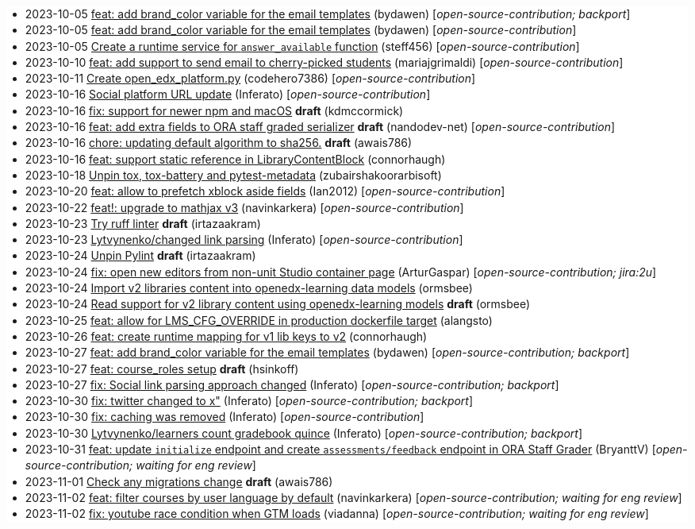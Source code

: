 - 2023-10-05 [feat: add brand_color variable for the email templates](https://github.com/openedx/edx-platform/pull/33420) (bydawen) [*open-source-contribution; backport*]
- 2023-10-05 [feat: add brand_color variable for the email templates](https://github.com/openedx/edx-platform/pull/33421) (bydawen) [*open-source-contribution*]
- 2023-10-05 [Create a runtime service for `answer_available` function](https://github.com/openedx/edx-platform/pull/33424) (steff456) [*open-source-contribution*]
- 2023-10-10 [feat: add support to send email to cherry-picked students](https://github.com/openedx/edx-platform/pull/33463) (mariajgrimaldi) [*open-source-contribution*]
- 2023-10-11 [Create open_edx_platform.py](https://github.com/openedx/edx-platform/pull/33473) (codehero7386) [*open-source-contribution*]
- 2023-10-16 [Social platform URL update](https://github.com/openedx/edx-platform/pull/33500) (Inferato) [*open-source-contribution*]
- 2023-10-16 [fix: support for newer npm and macOS](https://github.com/openedx/edx-platform/pull/33506) **draft** (kdmccormick)
- 2023-10-16 [feat: add extra fields to ORA staff graded serializer](https://github.com/openedx/edx-platform/pull/33507) **draft** (nandodev-net) [*open-source-contribution*]
- 2023-10-16 [chore: updating default algorithm to sha256.](https://github.com/openedx/edx-platform/pull/33510) **draft** (awais786)
- 2023-10-16 [feat: support static reference in LibraryContentBlock](https://github.com/openedx/edx-platform/pull/33511) (connorhaugh)
- 2023-10-18 [Unpin tox, tox-battery and pytest-metadata](https://github.com/openedx/edx-platform/pull/33532) (zubairshakoorarbisoft)
- 2023-10-20 [feat: allow to prefetch xblock aside fields](https://github.com/openedx/edx-platform/pull/33554) (Ian2012) [*open-source-contribution*]
- 2023-10-22 [feat!: upgrade to mathjax v3](https://github.com/openedx/edx-platform/pull/33555) (navinkarkera) [*open-source-contribution*]
- 2023-10-23 [Try ruff linter](https://github.com/openedx/edx-platform/pull/33559) **draft** (irtazaakram)
- 2023-10-23 [Lytvynenko/changed link parsing](https://github.com/openedx/edx-platform/pull/33565) (Inferato) [*open-source-contribution*]
- 2023-10-24 [Unpin Pylint](https://github.com/openedx/edx-platform/pull/33567) **draft** (irtazaakram)
- 2023-10-24 [fix: open new editors from non-unit Studio container page](https://github.com/openedx/edx-platform/pull/33575) (ArturGaspar) [*open-source-contribution; jira:2u*]
- 2023-10-24 [Import v2 libraries content into openedx-learning data models](https://github.com/openedx/edx-platform/pull/33577) (ormsbee)
- 2023-10-24 [Read support for v2 library content using openedx-learning models](https://github.com/openedx/edx-platform/pull/33579) **draft** (ormsbee)
- 2023-10-25 [feat: allow for LMS_CFG_OVERRIDE in production dockerfile target](https://github.com/openedx/edx-platform/pull/33593) (alangsto)
- 2023-10-26 [feat: create runtime mapping for v1 lib keys to v2](https://github.com/openedx/edx-platform/pull/33604) (connorhaugh)
- 2023-10-27 [feat: add brand_color variable for the email templates](https://github.com/openedx/edx-platform/pull/33606) (bydawen) [*open-source-contribution; backport*]
- 2023-10-27 [feat: course_roles setup](https://github.com/openedx/edx-platform/pull/33609) **draft** (hsinkoff)
- 2023-10-27 [fix: Social link parsing approach changed](https://github.com/openedx/edx-platform/pull/33610) (Inferato) [*open-source-contribution; backport*]
- 2023-10-30 [fix: twitter changed to x"](https://github.com/openedx/edx-platform/pull/33613) (Inferato) [*open-source-contribution; backport*]
- 2023-10-30 [fix: caching was removed](https://github.com/openedx/edx-platform/pull/33617) (Inferato) [*open-source-contribution*]
- 2023-10-30 [Lytvynenko/learners count gradebook quince](https://github.com/openedx/edx-platform/pull/33618) (Inferato) [*open-source-contribution; backport*]
- 2023-10-31 [feat: update `initialize` endpoint and create `assessments/feedback` endpoint in ORA Staff Grader](https://github.com/openedx/edx-platform/pull/33632) (BryanttV) [*open-source-contribution; waiting for eng review*]
- 2023-11-01 [Check any migrations change](https://github.com/openedx/edx-platform/pull/33636) **draft** (awais786)
- 2023-11-02 [feat: filter courses by user language by default](https://github.com/openedx/edx-platform/pull/33647) (navinkarkera) [*open-source-contribution; waiting for eng review*]
- 2023-11-02 [fix: youtube race condition when GTM loads](https://github.com/openedx/edx-platform/pull/33649) (viadanna) [*open-source-contribution; waiting for eng review*]